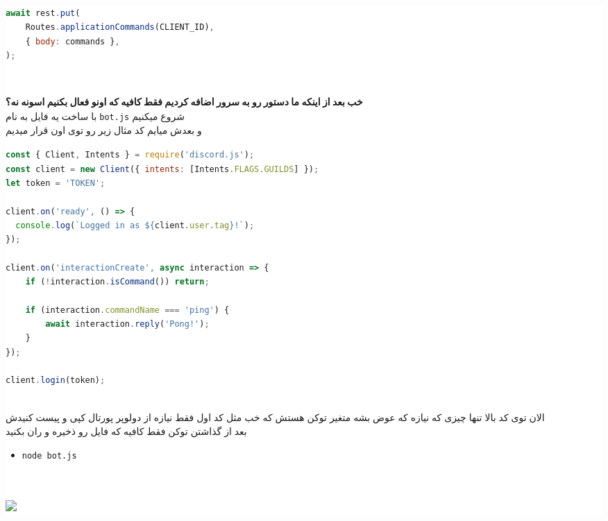 <div dir="ltr">

```javascript
await rest.put(
	Routes.applicationCommands(CLIENT_ID),
	{ body: commands },
);
```

</div>

<br>

**خب بعد از اینکه ما دستور رو به سرور اضافه کردیم فقط کافیه که اونو فعال بکنیم اسونه نه؟**
<br>
با ساخت یه فایل به نام ``bot.js`` شروع میکنیم
<br>
و بعدش میایم کد مثال زیر رو توی اون قرار میدیم
<br>

<div dir="ltr">

```javascript
const { Client, Intents } = require('discord.js');
const client = new Client({ intents: [Intents.FLAGS.GUILDS] });
let token = 'TOKEN';

client.on('ready', () => {
  console.log(`Logged in as ${client.user.tag}!`);
});

client.on('interactionCreate', async interaction => {
	if (!interaction.isCommand()) return;

	if (interaction.commandName === 'ping') {
		await interaction.reply('Pong!');
	}
});

client.login(token);
```

</div>
<br>
الان توی کد بالا تنها چیزی که نیازه که عوض بشه متغیر توکن هستش که خب مثل کد اول فقط نیازه از دولوپر پورتال کپی و پیست کنیدش 
<br>
بعد از گذاشتن توکن فقط کافیه که فایل رو ذخیره و ران بکنید
<br>

- ``node bot.js``
<br>
<br>

<img src="https://cdn.discordapp.com/attachments/826890223916154903/875314328146960464/unknown.png" />
<br>
